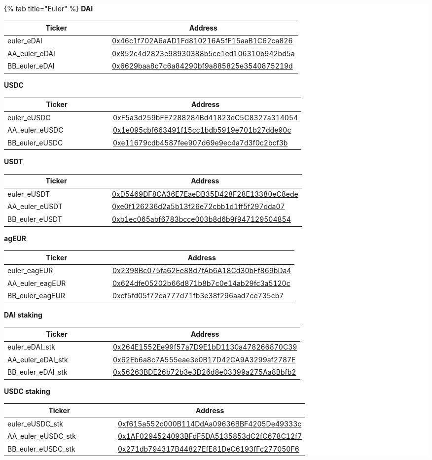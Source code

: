 {% tab title="Euler" %}
**DAI**

<table><thead><tr><th width="198">Ticker</th><th>Address</th></tr></thead><tbody><tr><td>euler_eDAI</td><td><a href="https://etherscan.io/address/0x46c1f702A6aAD1Fd810216A5fF15aaB1C62ca826">0x46c1f702A6aAD1Fd810216A5fF15aaB1C62ca826</a></td></tr><tr><td>AA_euler_eDAI</td><td><a href="https://etherscan.io/address/0x852c4d2823e98930388b5ce1ed106310b942bd5a">0x852c4d2823e98930388b5ce1ed106310b942bd5a</a></td></tr><tr><td>BB_euler_eDAI</td><td><a href="https://etherscan.io/address/0x6629baa8c7c6a84290bf9a885825e3540875219d">0x6629baa8c7c6a84290bf9a885825e3540875219d</a></td></tr></tbody></table>

**USDC**

<table><thead><tr><th width="200">Ticker</th><th>Address</th></tr></thead><tbody><tr><td>euler_eUSDC</td><td><a href="https://etherscan.io/address/0xF5a3d259bFE7288284Bd41823eC5C8327a314054">0xF5a3d259bFE7288284Bd41823eC5C8327a314054</a></td></tr><tr><td>AA_euler_eUSDC</td><td><a href="https://etherscan.io/address/0x1e095cbf663491f15cc1bdb5919e701b27dde90c">0x1e095cbf663491f15cc1bdb5919e701b27dde90c</a></td></tr><tr><td>BB_euler_eUSDC</td><td><a href="https://etherscan.io/address/0xe11679cdb4587fee907d69e9ec4a7d3f0c2bcf3b">0xe11679cdb4587fee907d69e9ec4a7d3f0c2bcf3b</a></td></tr></tbody></table>

**USDT**

<table><thead><tr><th width="198">Ticker</th><th>Address</th></tr></thead><tbody><tr><td>euler_eUSDT</td><td><a href="https://etherscan.io/address/0xD5469DF8CA36E7EaeDB35D428F28E13380eC8ede">0xD5469DF8CA36E7EaeDB35D428F28E13380eC8ede</a></td></tr><tr><td>AA_euler_eUSDT</td><td><a href="https://etherscan.io/address/0xe0f126236d2a5b13f26e72cbb1d1ff5f297dda07">0xe0f126236d2a5b13f26e72cbb1d1ff5f297dda07</a></td></tr><tr><td>BB_euler_eUSDT</td><td><a href="https://etherscan.io/address/0xb1ec065abf6783bcce003b8d6b9f947129504854">0xb1ec065abf6783bcce003b8d6b9f947129504854</a></td></tr></tbody></table>

**agEUR**

<table><thead><tr><th width="199">Ticker</th><th>Address</th></tr></thead><tbody><tr><td>euler_eagEUR</td><td><a href="https://etherscan.io/address/0x2398Bc075fa62Ee88d7fAb6A18Cd30bFf869bDa4">0x2398Bc075fa62Ee88d7fAb6A18Cd30bFf869bDa4</a></td></tr><tr><td>AA_euler_eagEUR</td><td><a href="https://etherscan.io/address/0x624dfe05202b66d871b8b7c0e14ab29fc3a5120c">0x624dfe05202b66d871b8b7c0e14ab29fc3a5120c</a></td></tr><tr><td>BB_euler_eagEUR</td><td><a href="https://etherscan.io/address/0xcf5fd05f72ca777d71fb3e38f296aad7ce735cb7">0xcf5fd05f72ca777d71fb3e38f296aad7ce735cb7</a></td></tr></tbody></table>

**DAI staking**

<table><thead><tr><th width="200">Ticker</th><th>Address</th></tr></thead><tbody><tr><td>euler_eDAI_stk</td><td><a href="https://etherscan.io/address/0x264E1552Ee99f57a7D9E1bD1130a478266870C39">0x264E1552Ee99f57a7D9E1bD1130a478266870C39</a></td></tr><tr><td>AA_euler_eDAI_stk</td><td><a href="https://etherscan.io/address/0x62Eb6a8c7A555eae3e0B17D42CA9A3299af2787E">0x62Eb6a8c7A555eae3e0B17D42CA9A3299af2787E</a></td></tr><tr><td>BB_euler_eDAI_stk</td><td><a href="https://etherscan.io/address/0x56263BDE26b72b3e3D26d8e03399a275Aa8Bbfb2">0x56263BDE26b72b3e3D26d8e03399a275Aa8Bbfb2</a></td></tr></tbody></table>

**USDC staking**

<table><thead><tr><th width="210">Ticker</th><th>Address</th></tr></thead><tbody><tr><td>euler_eUSDC_stk</td><td><a href="https://etherscan.io/address/0xf615a552c000B114DdAa09636BBF4205De49333c">0xf615a552c000B114DdAa09636BBF4205De49333c</a></td></tr><tr><td>AA_euler_eUSDC_stk</td><td><a href="https://etherscan.io/address/0x1AF0294524093BFdF5DA5135853dC2fC678C12f7">0x1AF0294524093BFdF5DA5135853dC2fC678C12f7</a></td></tr><tr><td>BB_euler_eUSDC_stk</td><td><a href="https://etherscan.io/address/0x271db794317B44827EfE81DeC6193fFc277050F6">0x271db794317B44827EfE81DeC6193fFc277050F6</a></td></tr></tbody></table>
